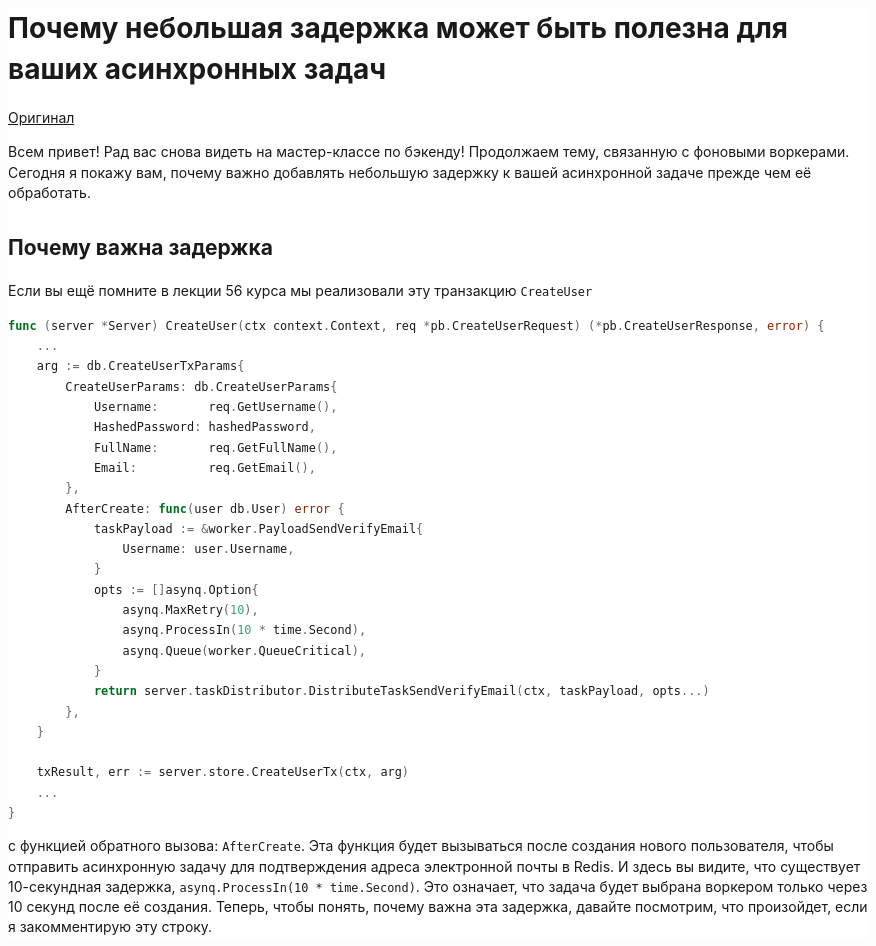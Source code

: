 # Почему небольшая задержка может быть полезна для ваших асинхронных задач

[Оригинал](https://www.youtube.com/watch?v=ILNiZgseLUI)

Всем привет! Рад вас снова видеть на мастер-классе по бэкенду! Продолжаем
тему, связанную с фоновыми воркерами. Сегодня я покажу вам, почему важно 
добавлять небольшую задержку к вашей асинхронной задаче прежде чем её 
обработать.

## Почему важна задержка

Если вы ещё помните в лекции 56 курса мы реализовали эту транзакцию
`CreateUser`

```go
func (server *Server) CreateUser(ctx context.Context, req *pb.CreateUserRequest) (*pb.CreateUserResponse, error) {
	...
	arg := db.CreateUserTxParams{
        CreateUserParams: db.CreateUserParams{
            Username:       req.GetUsername(),
            HashedPassword: hashedPassword,
            FullName:       req.GetFullName(),
            Email:          req.GetEmail(),
        },
        AfterCreate: func(user db.User) error {
            taskPayload := &worker.PayloadSendVerifyEmail{
                Username: user.Username,
            }
            opts := []asynq.Option{
                asynq.MaxRetry(10),
                asynq.ProcessIn(10 * time.Second),
                asynq.Queue(worker.QueueCritical),
            }
            return server.taskDistributor.DistributeTaskSendVerifyEmail(ctx, taskPayload, opts...)
        },
    }
	
	txResult, err := server.store.CreateUserTx(ctx, arg)
	...
}
```

с функцией обратного вызова: `AfterCreate`. Эта функция будет вызываться 
после создания нового пользователя, чтобы отправить асинхронную задачу
для подтверждения адреса электронной почты в Redis. И здесь вы видите, что
существует 10-секундная задержка, `asynq.ProcessIn(10 * time.Second)`. 
Это означает, что задача будет выбрана воркером только через 10 секунд 
после её создания. Теперь, чтобы понять, почему важна эта задержка, 
давайте посмотрим, что произойдет, если я закомментирую эту строку.
